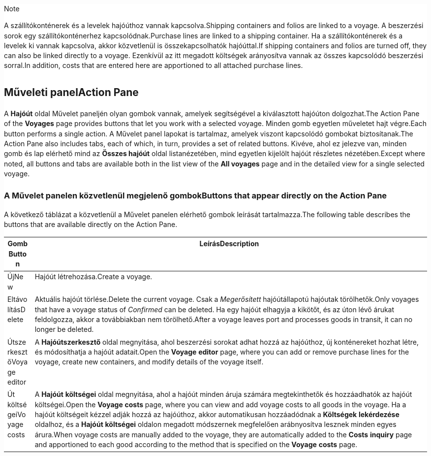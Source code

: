 > [!NOTE]
> <span data-ttu-id="d6444-113">A szállítókonténerek és a levelek hajóúthoz vannak kapcsolva.</span><span class="sxs-lookup"><span data-stu-id="d6444-113">Shipping containers and folios are linked to a voyage.</span></span> <span data-ttu-id="d6444-114">A beszerzési sorok egy szállítókonténerhez kapcsolódnak.</span><span class="sxs-lookup"><span data-stu-id="d6444-114">Purchase lines are linked to a shipping container.</span></span> <span data-ttu-id="d6444-115">Ha a szállítókonténerek és a levelek ki vannak kapcsolva, akkor közvetlenül is összekapcsolhatók hajóúttal.</span><span class="sxs-lookup"><span data-stu-id="d6444-115">If shipping containers and folios are turned off, they can also be linked directly to a voyage.</span></span> <span data-ttu-id="d6444-116">Ezenkívül az itt megadott költségek arányosítva vannak az összes kapcsolódó beszerzési sorral.</span><span class="sxs-lookup"><span data-stu-id="d6444-116">In addition, costs that are entered here are apportioned to all attached purchase lines.</span></span>

## <a name="action-pane"></a><span data-ttu-id="d6444-117">Műveleti panel</span><span class="sxs-lookup"><span data-stu-id="d6444-117">Action Pane</span></span>

<span data-ttu-id="d6444-118">A **Hajóút** oldal Művelet paneljén olyan gombok vannak, amelyek segítségével a kiválasztott hajóúton dolgozhat.</span><span class="sxs-lookup"><span data-stu-id="d6444-118">The Action Pane of the **Voyages** page provides buttons that let you work with a selected voyage.</span></span> <span data-ttu-id="d6444-119">Minden gomb egyetlen műveletet hajt végre.</span><span class="sxs-lookup"><span data-stu-id="d6444-119">Each button performs a single action.</span></span> <span data-ttu-id="d6444-120">A Művelet panel lapokat is tartalmaz, amelyek viszont kapcsolódó gombokat biztosítanak.</span><span class="sxs-lookup"><span data-stu-id="d6444-120">The Action Pane also includes tabs, each of which, in turn, provides a set of related buttons.</span></span> <span data-ttu-id="d6444-121">Kivéve, ahol ez jelezve van, minden gomb és lap elérhető mind az **Összes hajóút** oldal listanézetében, mind egyetlen kijelölt hajóút részletes nézetében.</span><span class="sxs-lookup"><span data-stu-id="d6444-121">Except where noted, all buttons and tabs are available both in the list view of the **All voyages** page and in the detailed view for a single selected voyage.</span></span>

### <a name="buttons-that-appear-directly-on-the-action-pane"></a><span data-ttu-id="d6444-122">A Művelet panelen közvetlenül megjelenő gombok</span><span class="sxs-lookup"><span data-stu-id="d6444-122">Buttons that appear directly on the Action Pane</span></span>

<span data-ttu-id="d6444-123">A következő táblázat a közvetlenül a Művelet panelen elérhető gombok leírását tartalmazza.</span><span class="sxs-lookup"><span data-stu-id="d6444-123">The following table describes the buttons that are available directly on the Action Pane.</span></span>

| <span data-ttu-id="d6444-124">Gomb</span><span class="sxs-lookup"><span data-stu-id="d6444-124">Button</span></span> | <span data-ttu-id="d6444-125">Leírás</span><span class="sxs-lookup"><span data-stu-id="d6444-125">Description</span></span> |
|---|---|
| <span data-ttu-id="d6444-126">Új</span><span class="sxs-lookup"><span data-stu-id="d6444-126">New</span></span> | <span data-ttu-id="d6444-127">Hajóút létrehozása.</span><span class="sxs-lookup"><span data-stu-id="d6444-127">Create a voyage.</span></span>  |
| <span data-ttu-id="d6444-128">Eltávolítás</span><span class="sxs-lookup"><span data-stu-id="d6444-128">Delete</span></span> | <span data-ttu-id="d6444-129">Aktuális hajóút törlése.</span><span class="sxs-lookup"><span data-stu-id="d6444-129">Delete the current voyage.</span></span> <span data-ttu-id="d6444-130">Csak a *Megerősített* hajóútállapotú hajóutak törölhetők.</span><span class="sxs-lookup"><span data-stu-id="d6444-130">Only voyages that have a voyage status of *Confirmed* can be deleted.</span></span> <span data-ttu-id="d6444-131">Ha egy hajóút elhagyja a kikötőt, és az úton lévő árukat feldolgozza, akkor a továbbiakban nem törölhető.</span><span class="sxs-lookup"><span data-stu-id="d6444-131">After a voyage leaves port and processes goods in transit, it can no longer be deleted.</span></span> |
| <span data-ttu-id="d6444-132">Útszerkesztő</span><span class="sxs-lookup"><span data-stu-id="d6444-132">Voyage editor</span></span> | <span data-ttu-id="d6444-133">A **Hajóútszerkesztő** oldal megnyitása, ahol beszerzési sorokat adhat hozzá az hajóúthoz, új konténereket hozhat létre, és módosíthatja a hajóút adatait.</span><span class="sxs-lookup"><span data-stu-id="d6444-133">Open the **Voyage editor** page, where you can add or remove purchase lines for the voyage, create new containers, and modify details of the voyage itself.</span></span> |
| <span data-ttu-id="d6444-134">Út költségei</span><span class="sxs-lookup"><span data-stu-id="d6444-134">Voyage costs</span></span> | <span data-ttu-id="d6444-135">A **Hajóút költségei** oldal megnyitása, ahol a hajóút minden áruja számára megtekinthetők és hozzáadhatók az hajóút költségei.</span><span class="sxs-lookup"><span data-stu-id="d6444-135">Open the **Voyage costs** page, where you can view and add voyage costs to all goods in the voyage.</span></span> <span data-ttu-id="d6444-136">Ha a hajóút költségeit kézzel adják hozzá az hajóúthoz, akkor automatikusan hozzáadódnak a **Költségek lekérdezése** oldalhoz, és a **Hajóút költségei** oldalon megadott módszernek megfelelően arábnyosítva lesznek minden egyes árura.</span><span class="sxs-lookup"><span data-stu-id="d6444-136">When voyage costs are manually added to the voyage, they are automatically added to the **Costs inquiry** page and apportioned to each good according to the method that is specified on the **Voyage costs** page.</span></span> |
